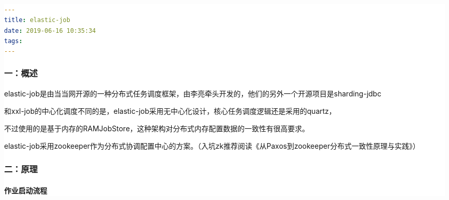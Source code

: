 ```yaml
---
title: elastic-job
date: 2019-06-16 10:35:34
tags:
---
```

### 一：概述

elastic-job是由当当网开源的一种分布式任务调度框架，由李亮牵头开发的，他们的另外一个开源项目是sharding-jdbc

和xxl-job的中心化调度不同的是，elastic-job采用无中心化设计，核心任务调度逻辑还是采用的quartz，

不过使用的是基于内存的RAMJobStore，这种架构对分布式内存配置数据的一致性有很高要求。

elastic-job采用zookeeper作为分布式协调配置中心的方案。（入坑zk推荐阅读《从Paxos到zookeeper分布式一致性原理与实践》）

### 二：原理

#### 作业启动流程
